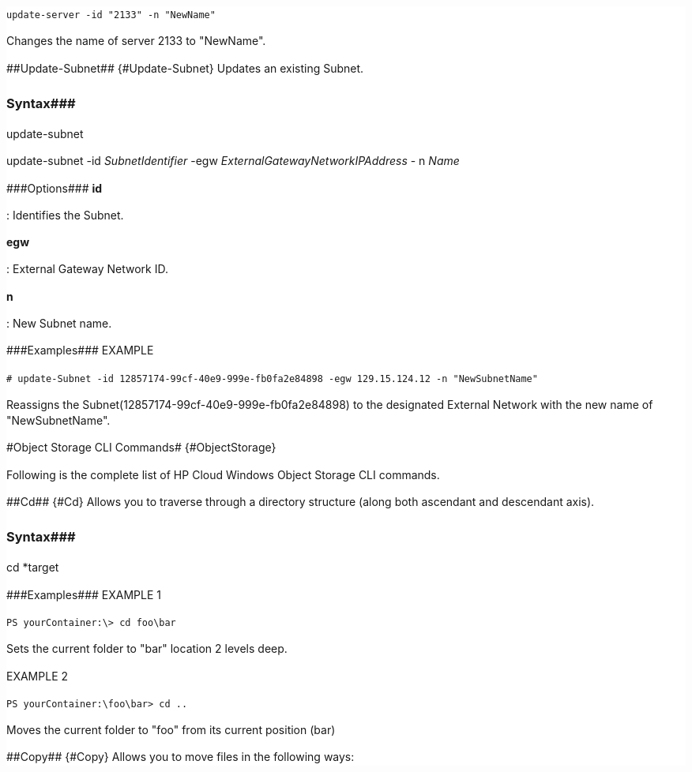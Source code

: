     update-server -id "2133" -n "NewName"

Changes the name of server 2133 to "NewName".


##Update-Subnet## {#Update-Subnet}
Updates an existing Subnet.

### Syntax###
update-subnet

update-subnet -id *SubnetIdentifier* -egw *ExternalGatewayNetworkIPAddress* - n *Name*

###Options###
**id** 

: Identifies the Subnet.

**egw**

: External Gateway Network ID.

**n**

: New Subnet name.

###Examples###
EXAMPLE


    # update-Subnet -id 12857174-99cf-40e9-999e-fb0fa2e84898 -egw 129.15.124.12 -n "NewSubnetName" 
Reassigns the Subnet(12857174-99cf-40e9-999e-fb0fa2e84898) to the designated External Network with the new name of "NewSubnetName".

#Object Storage CLI Commands# {#ObjectStorage}

Following is the complete list of HP Cloud Windows Object Storage CLI commands.

##Cd## {#Cd}
Allows you to traverse through a directory structure (along both ascendant and descendant axis). 

### Syntax###
 cd *target

###Examples###
EXAMPLE 1

    PS yourContainer:\> cd foo\bar

Sets the current folder to "bar" location 2 levels deep.

EXAMPLE 2

    PS yourContainer:\foo\bar> cd .. 

Moves the current folder to "foo" from its current position (bar)

##Copy## {#Copy}
Allows you to move files in the following ways:
